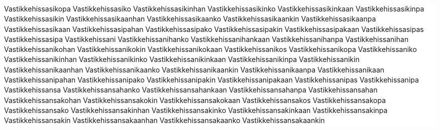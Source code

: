 Vastikkehissasikopa
Vastikkehissasiko
Vastikkehissasikinhan
Vastikkehissasikinko
Vastikkehissasikinkaan
Vastikkehissasikinpa
Vastikkehissasikin
Vastikkehissasikaanhan
Vastikkehissasikaanko
Vastikkehissasikaankin
Vastikkehissasikaanpa
Vastikkehissasikaan
Vastikkehissasipahan
Vastikkehissasipako
Vastikkehissasipakin
Vastikkehissasipakaan
Vastikkehissasipas
Vastikkehissasipa
Vastikkehissani
Vastikkehissanihanko
Vastikkehissanihankaan
Vastikkehissanihanpa
Vastikkehissanihan
Vastikkehissanikohan
Vastikkehissanikokin
Vastikkehissanikokaan
Vastikkehissanikos
Vastikkehissanikopa
Vastikkehissaniko
Vastikkehissanikinhan
Vastikkehissanikinko
Vastikkehissanikinkaan
Vastikkehissanikinpa
Vastikkehissanikin
Vastikkehissanikaanhan
Vastikkehissanikaanko
Vastikkehissanikaankin
Vastikkehissanikaanpa
Vastikkehissanikaan
Vastikkehissanipahan
Vastikkehissanipako
Vastikkehissanipakin
Vastikkehissanipakaan
Vastikkehissanipas
Vastikkehissanipa
Vastikkehissansa
Vastikkehissansahanko
Vastikkehissansahankaan
Vastikkehissansahanpa
Vastikkehissansahan
Vastikkehissansakohan
Vastikkehissansakokin
Vastikkehissansakokaan
Vastikkehissansakos
Vastikkehissansakopa
Vastikkehissansako
Vastikkehissansakinhan
Vastikkehissansakinko
Vastikkehissansakinkaan
Vastikkehissansakinpa
Vastikkehissansakin
Vastikkehissansakaanhan
Vastikkehissansakaanko
Vastikkehissansakaankin